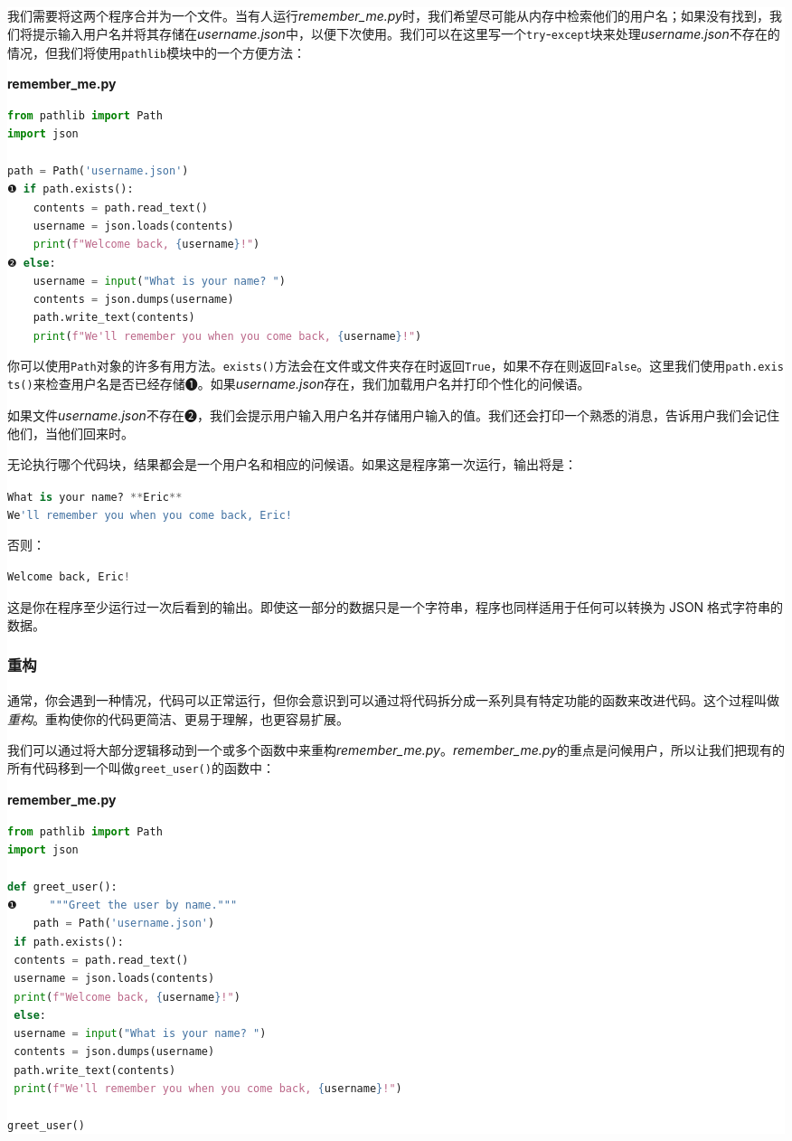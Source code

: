 我们需要将这两个程序合并为一个文件。当有人运行*remember_me.py*时，我们希望尽可能从内存中检索他们的用户名；如果没有找到，我们将提示输入用户名并将其存储在*username.json*中，以便下次使用。我们可以在这里写一个`try`-`except`块来处理*username.json*不存在的情况，但我们将使用`pathlib`模块中的一个方便方法：

**remember_me.py**

```py
from pathlib import Path
import json

path = Path('username.json')
❶ if path.exists():
    contents = path.read_text()
    username = json.loads(contents)
    print(f"Welcome back, {username}!")
❷ else:
    username = input("What is your name? ")
    contents = json.dumps(username)
    path.write_text(contents)
    print(f"We'll remember you when you come back, {username}!")
```

你可以使用`Path`对象的许多有用方法。`exists()`方法会在文件或文件夹存在时返回`True`，如果不存在则返回`False`。这里我们使用`path.exists()`来检查用户名是否已经存储❶。如果*username.json*存在，我们加载用户名并打印个性化的问候语。

如果文件*username.json*不存在❷，我们会提示用户输入用户名并存储用户输入的值。我们还会打印一个熟悉的消息，告诉用户我们会记住他们，当他们回来时。

无论执行哪个代码块，结果都会是一个用户名和相应的问候语。如果这是程序第一次运行，输出将是：

```py
What is your name? **Eric**
We'll remember you when you come back, Eric!
```

否则：

```py
Welcome back, Eric!
```

这是你在程序至少运行过一次后看到的输出。即使这一部分的数据只是一个字符串，程序也同样适用于任何可以转换为 JSON 格式字符串的数据。

### 重构

通常，你会遇到一种情况，代码可以正常运行，但你会意识到可以通过将代码拆分成一系列具有特定功能的函数来改进代码。这个过程叫做*重构*。重构使你的代码更简洁、更易于理解，也更容易扩展。

我们可以通过将大部分逻辑移动到一个或多个函数中来重构*remember_me.py*。*remember_me.py*的重点是问候用户，所以让我们把现有的所有代码移到一个叫做`greet_user()`的函数中：

**remember_me.py**

```py
from pathlib import Path
import json

def greet_user():
❶     """Greet the user by name."""
    path = Path('username.json')
 if path.exists():
 contents = path.read_text()
 username = json.loads(contents)
 print(f"Welcome back, {username}!")
 else:
 username = input("What is your name? ")
 contents = json.dumps(username)
 path.write_text(contents)
 print(f"We'll remember you when you come back, {username}!")

greet_user()
```

